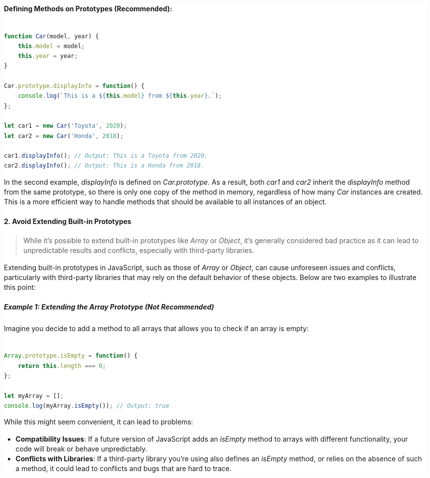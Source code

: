**Defining Methods on Prototypes (Recommended):**

```javascript

function Car(model, year) {
    this.model = model;
    this.year = year;
}

Car.prototype.displayInfo = function() {
    console.log(`This is a ${this.model} from ${this.year}.`);
};

let car1 = new Car('Toyota', 2020);
let car2 = new Car('Honda', 2018);

car1.displayInfo(); // Output: This is a Toyota from 2020.
car2.displayInfo(); // Output: This is a Honda from 2018.
```

In the second example, _displayInfo_ is defined on _Car.prototype_. As a result, both _car1_ and _car2_ inherit the _displayInfo_ method from the same prototype, so there is only one copy of the method in memory, regardless of how many _Car_ instances are created. This is a more efficient way to handle methods that should be available to all instances of an object.

#### 2\. Avoid Extending Built-in Prototypes

> While it’s possible to extend built-in prototypes like _Array_ or _Object_, it’s generally considered bad practice as it can lead to unpredictable results and conflicts, especially with third-party libraries.

Extending built-in prototypes in JavaScript, such as those of _Array_ or _Object_, can cause unforeseen issues and conflicts, particularly with third-party libraries that may rely on the default behavior of these objects. Below are two examples to illustrate this point:

##### Example 1: Extending the Array Prototype (Not Recommended)

Imagine you decide to add a method to all arrays that allows you to check if an array is empty:

```javascript

Array.prototype.isEmpty = function() {
    return this.length === 0;
};

let myArray = [];
console.log(myArray.isEmpty()); // Output: true
```

While this might seem convenient, it can lead to problems:

- **Compatibility Issues**: If a future version of JavaScript adds an _isEmpty_ method to arrays with different functionality, your code will break or behave unpredictably.
- **Conflicts with Libraries**: If a third-party library you’re using also defines an _isEmpty_ method, or relies on the absence of such a method, it could lead to conflicts and bugs that are hard to trace.
